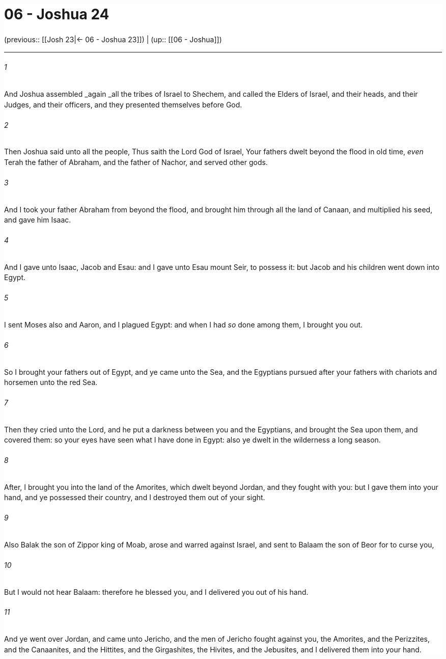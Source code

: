 # 06 - Joshua 24

(previous:: [[Josh 23|← 06 - Joshua 23]]) | (up:: [[06 - Joshua]])

***


###### 1 
And Joshua assembled _again _all the tribes of Israel to Shechem, and called the Elders of Israel, and their heads, and their Judges, and their officers, and they presented themselves before God. 

###### 2 
Then Joshua said unto all the people, Thus saith the Lord God of Israel, Your fathers dwelt beyond the flood in old time, _even_ Terah the father of Abraham, and the father of Nachor, and served other gods. 

###### 3 
And I took your father Abraham from beyond the flood, and brought him through all the land of Canaan, and multiplied his seed, and gave him Isaac. 

###### 4 
And I gave unto Isaac, Jacob and Esau: and I gave unto Esau mount Seir, to possess it: but Jacob and his children went down into Egypt. 

###### 5 
I sent Moses also and Aaron, and I plagued Egypt: and when I had _so_ done among them, I brought you out. 

###### 6 
So I brought your fathers out of Egypt, and ye came unto the Sea, and the Egyptians pursued after your fathers with chariots and horsemen unto the red Sea. 

###### 7 
Then they cried unto the Lord, and he put a darkness between you and the Egyptians, and brought the Sea upon them, and covered them: so your eyes have seen what I have done in Egypt: also ye dwelt in the wilderness a long season. 

###### 8 
After, I brought you into the land of the Amorites, which dwelt beyond Jordan, and they fought with you: but I gave them into your hand, and ye possessed their country, and I destroyed them out of your sight. 

###### 9 
Also Balak the son of Zippor king of Moab, arose and warred against Israel, and sent to Balaam the son of Beor for to curse you, 

###### 10 
But I would not hear Balaam: therefore he blessed you, and I delivered you out of his hand. 

###### 11 
And ye went over Jordan, and came unto Jericho, and the men of Jericho fought against you, the Amorites, and the Perizzites, and the Canaanites, and the Hittites, and the Girgashites, the Hivites, and the Jebusites, and I delivered them into your hand. 
